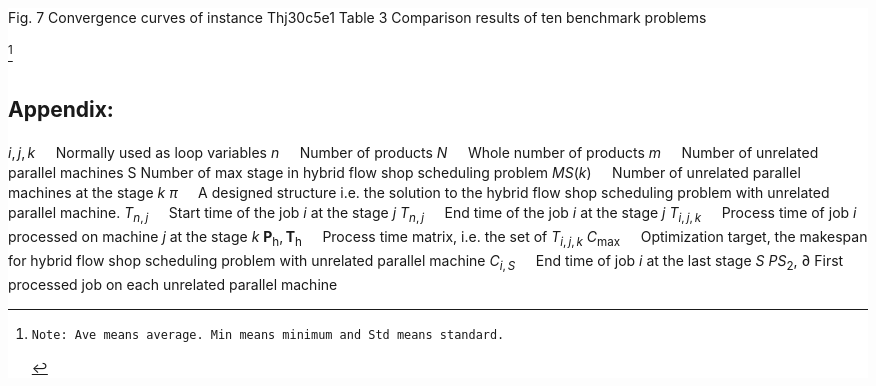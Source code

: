 Fig. 7 Convergence curves of instance Thj30c5e1
Table 3 Comparison results of ten benchmark problems

[^0]
[^0]:    Note: Ave means average. Min means minimum and Std means standard.

## Appendix:

$i, j, k \quad$ Normally used as loop variables
$n \quad$ Number of products
$N \quad$ Whole number of products
$m \quad$ Number of unrelated parallel machines
S Number of max stage in hybrid flow shop scheduling problem
$M S(k) \quad$ Number of unrelated parallel machines at the stage $k$
$\pi \quad$ A designed structure i.e. the solution to the hybrid flow shop scheduling problem with unrelated parallel machine.
$T_{n, j} \quad$ Start time of the job $i$ at the stage $j$
$T_{n, j} \quad$ End time of the job $i$ at the stage $j$
$T_{i, j, k} \quad$ Process time of job $i$ processed on machine $j$ at the stage $k$
$\boldsymbol{P}_{\mathrm{h}}, \boldsymbol{T}_{\mathrm{h}} \quad$ Process time matrix, i.e. the set of $T_{i, j, k}$
$C_{\max } \quad$ Optimization target, the makespan for hybrid flow shop scheduling problem with unrelated parallel machine
$C_{i, S} \quad$ End time of job $i$ at the last stage $S$
$P S_{2}$, $\partial$ First processed job on each unrelated parallel machine


[^0]:    Foundation item: Projects(61573144, 61773165, 61673175, 61174040) supported by the National Natural Science Foundation of China; Project(222201717006) supported by the Fundamental Research Funds for the Central Universities, China